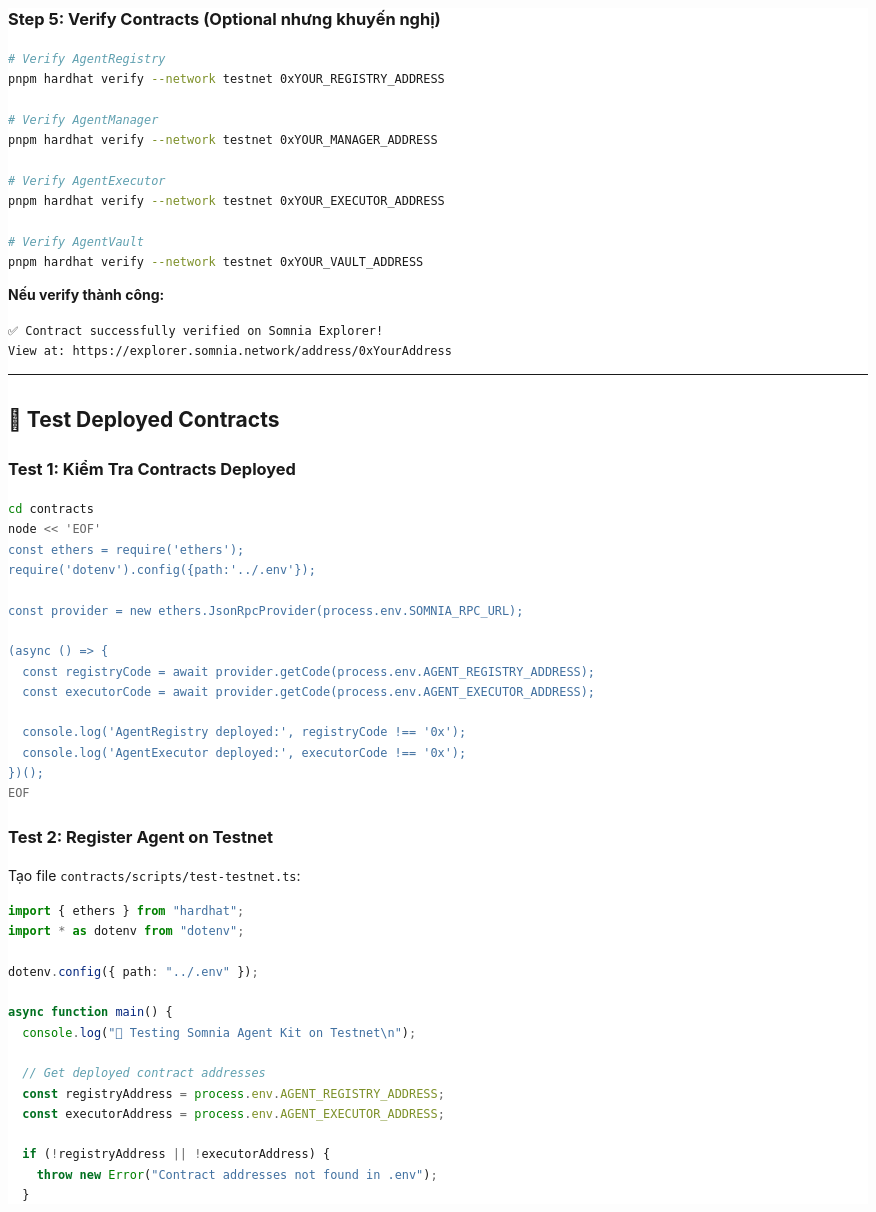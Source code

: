 ### Step 5: Verify Contracts (Optional nhưng khuyến nghị)

```bash
# Verify AgentRegistry
pnpm hardhat verify --network testnet 0xYOUR_REGISTRY_ADDRESS

# Verify AgentManager  
pnpm hardhat verify --network testnet 0xYOUR_MANAGER_ADDRESS

# Verify AgentExecutor
pnpm hardhat verify --network testnet 0xYOUR_EXECUTOR_ADDRESS

# Verify AgentVault
pnpm hardhat verify --network testnet 0xYOUR_VAULT_ADDRESS
```

**Nếu verify thành công:**
```
✅ Contract successfully verified on Somnia Explorer!
View at: https://explorer.somnia.network/address/0xYourAddress
```

---

## 🧪 Test Deployed Contracts

### Test 1: Kiểm Tra Contracts Deployed

```bash
cd contracts
node << 'EOF'
const ethers = require('ethers');
require('dotenv').config({path:'../.env'});

const provider = new ethers.JsonRpcProvider(process.env.SOMNIA_RPC_URL);

(async () => {
  const registryCode = await provider.getCode(process.env.AGENT_REGISTRY_ADDRESS);
  const executorCode = await provider.getCode(process.env.AGENT_EXECUTOR_ADDRESS);
  
  console.log('AgentRegistry deployed:', registryCode !== '0x');
  console.log('AgentExecutor deployed:', executorCode !== '0x');
})();
EOF
```

### Test 2: Register Agent on Testnet

Tạo file `contracts/scripts/test-testnet.ts`:

```typescript
import { ethers } from "hardhat";
import * as dotenv from "dotenv";

dotenv.config({ path: "../.env" });

async function main() {
  console.log("🧪 Testing Somnia Agent Kit on Testnet\n");

  // Get deployed contract addresses
  const registryAddress = process.env.AGENT_REGISTRY_ADDRESS;
  const executorAddress = process.env.AGENT_EXECUTOR_ADDRESS;

  if (!registryAddress || !executorAddress) {
    throw new Error("Contract addresses not found in .env");
  }
```